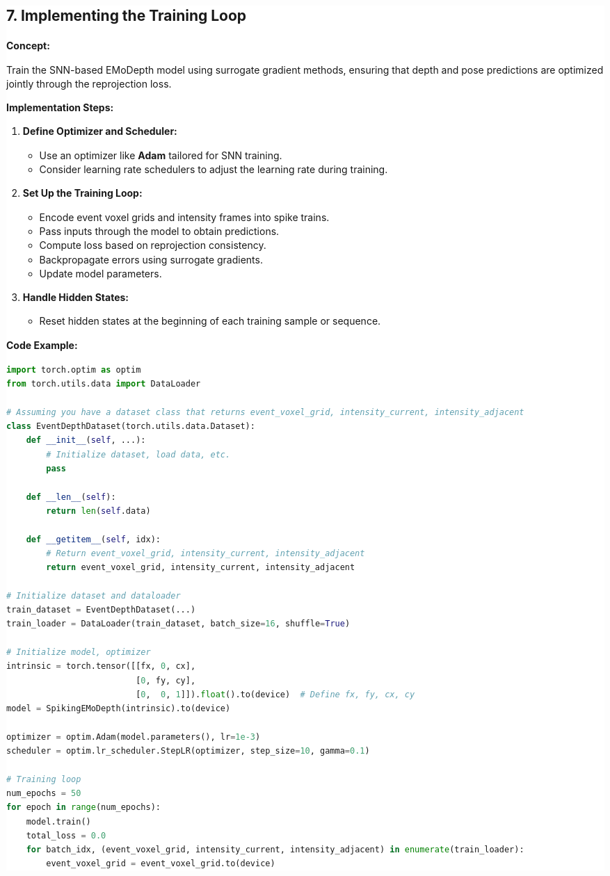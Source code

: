 
## **7. Implementing the Training Loop**

**Concept:**

Train the SNN-based EMoDepth model using surrogate gradient methods, ensuring that depth and pose predictions are optimized jointly through the reprojection loss.

**Implementation Steps:**

1. **Define Optimizer and Scheduler:**

   - Use an optimizer like **Adam** tailored for SNN training.
   - Consider learning rate schedulers to adjust the learning rate during training.

2. **Set Up the Training Loop:**

   - Encode event voxel grids and intensity frames into spike trains.
   - Pass inputs through the model to obtain predictions.
   - Compute loss based on reprojection consistency.
   - Backpropagate errors using surrogate gradients.
   - Update model parameters.

3. **Handle Hidden States:**

   - Reset hidden states at the beginning of each training sample or sequence.

**Code Example:**

```python
import torch.optim as optim
from torch.utils.data import DataLoader

# Assuming you have a dataset class that returns event_voxel_grid, intensity_current, intensity_adjacent
class EventDepthDataset(torch.utils.data.Dataset):
    def __init__(self, ...):
        # Initialize dataset, load data, etc.
        pass
    
    def __len__(self):
        return len(self.data)
    
    def __getitem__(self, idx):
        # Return event_voxel_grid, intensity_current, intensity_adjacent
        return event_voxel_grid, intensity_current, intensity_adjacent

# Initialize dataset and dataloader
train_dataset = EventDepthDataset(...)
train_loader = DataLoader(train_dataset, batch_size=16, shuffle=True)

# Initialize model, optimizer
intrinsic = torch.tensor([[fx, 0, cx],
                          [0, fy, cy],
                          [0,  0, 1]]).float().to(device)  # Define fx, fy, cx, cy
model = SpikingEMoDepth(intrinsic).to(device)

optimizer = optim.Adam(model.parameters(), lr=1e-3)
scheduler = optim.lr_scheduler.StepLR(optimizer, step_size=10, gamma=0.1)

# Training loop
num_epochs = 50
for epoch in range(num_epochs):
    model.train()
    total_loss = 0.0
    for batch_idx, (event_voxel_grid, intensity_current, intensity_adjacent) in enumerate(train_loader):
        event_voxel_grid = event_voxel_grid.to(device)
```